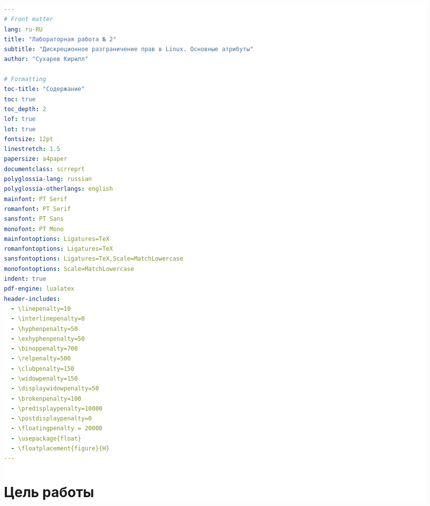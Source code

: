 ```yaml
---
# Front matter
lang: ru-RU
title: "Лабораторная работа № 2"
subtitle: "Дискреционное разграничение прав в Linux. Основные атрибуты"
author: "Сухарев Кирилл"

# Formatting
toc-title: "Содержание"
toc: true
toc_depth: 2
lof: true
lot: true
fontsize: 12pt
linestretch: 1.5
papersize: a4paper
documentclass: scrreprt
polyglossia-lang: russian
polyglossia-otherlangs: english
mainfont: PT Serif
romanfont: PT Serif
sansfont: PT Sans
monofont: PT Mono
mainfontoptions: Ligatures=TeX
romanfontoptions: Ligatures=TeX
sansfontoptions: Ligatures=TeX,Scale=MatchLowercase
monofontoptions: Scale=MatchLowercase
indent: true
pdf-engine: lualatex
header-includes:
  - \linepenalty=10
  - \interlinepenalty=0
  - \hyphenpenalty=50
  - \exhyphenpenalty=50
  - \binoppenalty=700
  - \relpenalty=500
  - \clubpenalty=150
  - \widowpenalty=150
  - \displaywidowpenalty=50
  - \brokenpenalty=100
  - \predisplaypenalty=10000
  - \postdisplaypenalty=0
  - \floatingpenalty = 20000
  - \usepackage{float}
  - \floatplacement{figure}{H}
---
```


# Цель работы
